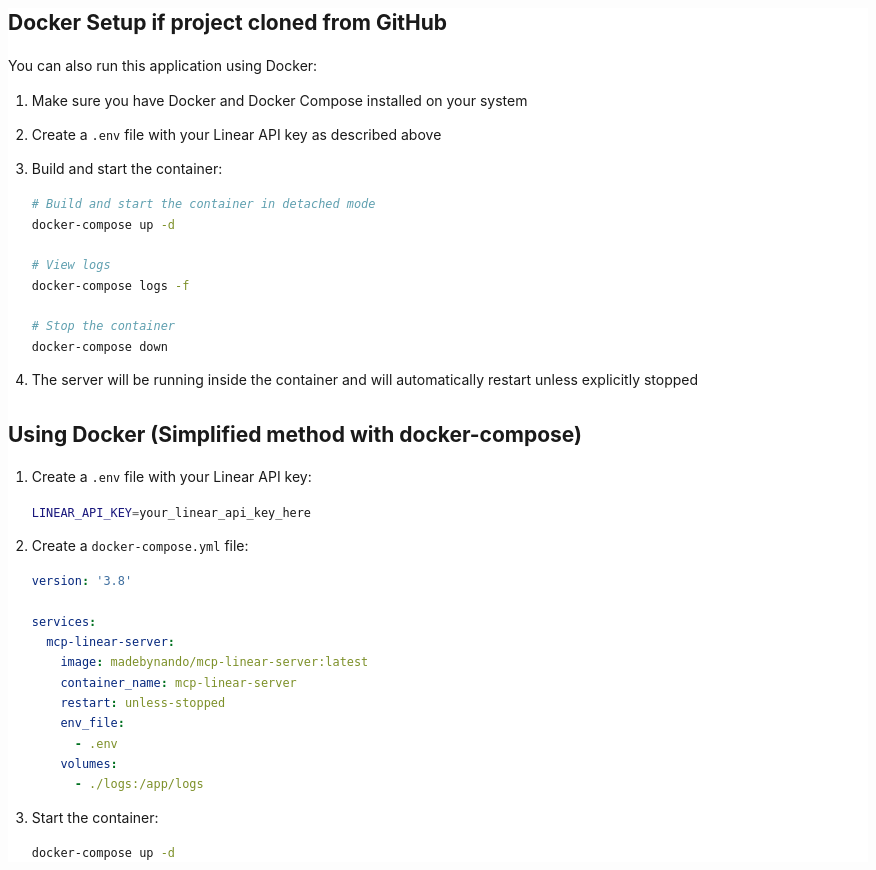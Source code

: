 ## Docker Setup if project cloned from GitHub

You can also run this application using Docker:

1. Make sure you have Docker and Docker Compose installed on your system
2. Create a `.env` file with your Linear API key as described above
3. Build and start the container:

    ```bash
    # Build and start the container in detached mode
    docker-compose up -d

    # View logs
    docker-compose logs -f

    # Stop the container
    docker-compose down
    ```

4. The server will be running inside the container and will automatically restart unless explicitly stopped

## Using Docker (Simplified method with docker-compose)

1. Create a `.env` file with your Linear API key:

   ```bash
   LINEAR_API_KEY=your_linear_api_key_here
   ```

2. Create a `docker-compose.yml` file:

   ```yaml
   version: '3.8'
   
   services:
     mcp-linear-server:
       image: madebynando/mcp-linear-server:latest
       container_name: mcp-linear-server
       restart: unless-stopped
       env_file:
         - .env
       volumes:
         - ./logs:/app/logs
   ```

3. Start the container:

   ```bash
   docker-compose up -d
   ```
